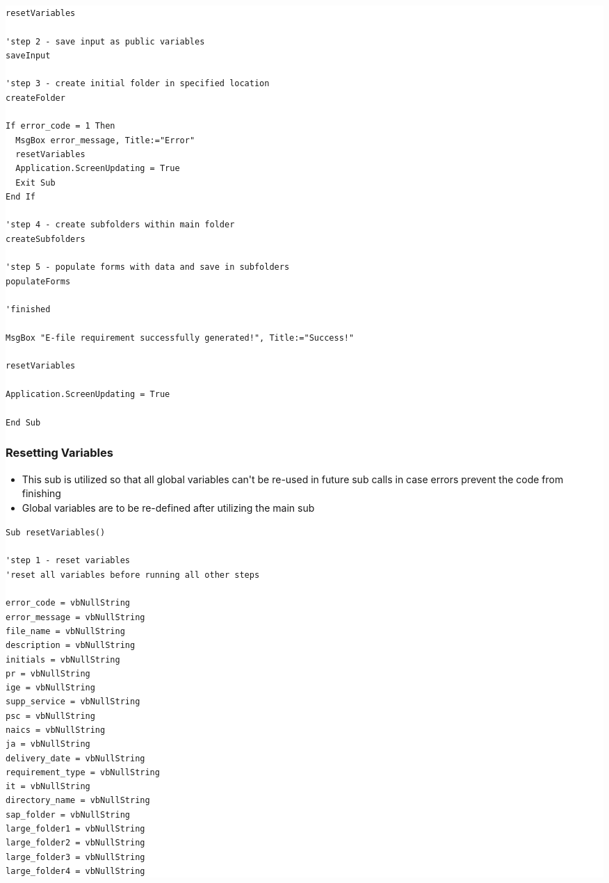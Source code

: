 ```vbnet
resetVariables

'step 2 - save input as public variables
saveInput

'step 3 - create initial folder in specified location
createFolder

If error_code = 1 Then
  MsgBox error_message, Title:="Error"
  resetVariables
  Application.ScreenUpdating = True
  Exit Sub
End If

'step 4 - create subfolders within main folder
createSubfolders

'step 5 - populate forms with data and save in subfolders
populateForms

'finished

MsgBox "E-file requirement successfully generated!", Title:="Success!"

resetVariables

Application.ScreenUpdating = True

End Sub
```

### Resetting Variables

- This sub is utilized so that all global variables can't be re-used in future sub calls in case errors prevent the code from finishing
- Global variables are to be re-defined after utilizing the main sub

```vbnet
Sub resetVariables()

'step 1 - reset variables
'reset all variables before running all other steps

error_code = vbNullString
error_message = vbNullString
file_name = vbNullString
description = vbNullString
initials = vbNullString
pr = vbNullString
ige = vbNullString
supp_service = vbNullString
psc = vbNullString
naics = vbNullString
ja = vbNullString
delivery_date = vbNullString
requirement_type = vbNullString
it = vbNullString
directory_name = vbNullString
sap_folder = vbNullString
large_folder1 = vbNullString
large_folder2 = vbNullString
large_folder3 = vbNullString
large_folder4 = vbNullString
```